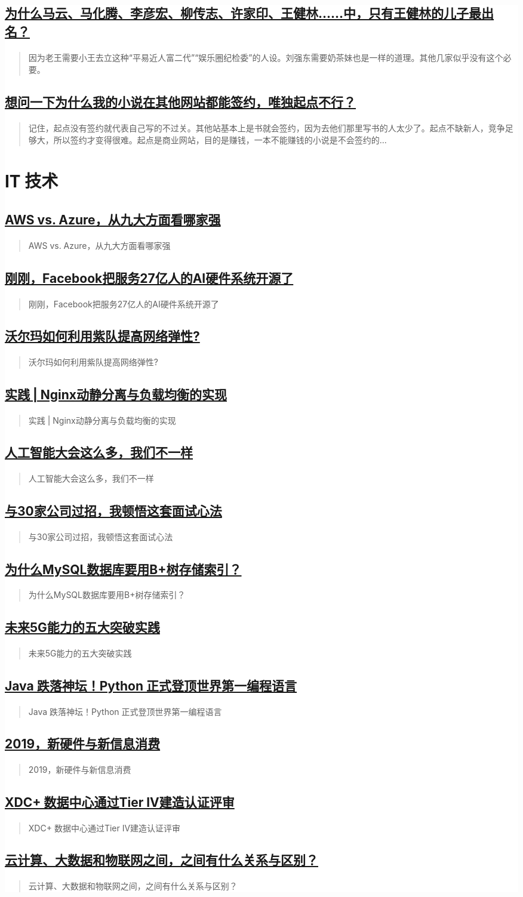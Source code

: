  ## [为什么马云、马化腾、李彦宏、柳传志、许家印、王健林......中，只有王健林的儿子最出名？](https://www.zhihu.com/question/282964717)
 > 因为老王需要小王去立这种“平易近人富二代”“娱乐圈纪检委”的人设。刘强东需要奶茶妹也是一样的道理。其他几家似乎没有这个必要。
 ## [想问一下为什么我的小说在其他网站都能签约，唯独起点不行？](https://www.zhihu.com/question/315646932)
 > 记住，起点没有签约就代表自己写的不过关。其他站基本上是书就会签约，因为去他们那里写书的人太少了。起点不缺新人，竞争足够大，所以签约才变得很难。起点是商业网站，目的是赚钱，一本不能赚钱的小说是不会签约的...
# IT 技术 
 ## [AWS vs. Azure，从九大方面看哪家强](http://cloud.51cto.com/art/201903/593338.htm)
 > AWS vs. Azure，从九大方面看哪家强
 ## [刚刚，Facebook把服务27亿人的AI硬件系统开源了](http://news.51cto.com/art/201903/593415.htm)
 > 刚刚，Facebook把服务27亿人的AI硬件系统开源了
 ## [沃尔玛如何利用紫队提高网络弹性?](http://netsecurity.51cto.com/art/201903/593384.htm)
 > 沃尔玛如何利用紫队提高网络弹性?
 ## [实践 | Nginx动静分离与负载均衡的实现](http://server.51cto.com/sOS-593255.htm)
 > 实践 | Nginx动静分离与负载均衡的实现
 ## [人工智能大会这么多，我们不一样](http://news.51cto.com/art/201903/593412.htm)
 > 人工智能大会这么多，我们不一样
 ## [与30家公司过招，我顿悟这套面试心法](http://news.51cto.com/art/201903/593402.htm)
 > 与30家公司过招，我顿悟这套面试心法
 ## [为什么MySQL数据库要用B+树存储索引？](http://stor.51cto.com/art/201903/593329.htm)
 > 为什么MySQL数据库要用B+树存储索引？
 ## [未来5G能力的五大突破实践](http://network.51cto.com/art/201903/593280.htm)
 > 未来5G能力的五大突破实践
 ## [Java 跌落神坛！Python 正式登顶世界第一编程语言](https://blog.csdn.net/CSDNedu/article/details/88533269)
 > Java 跌落神坛！Python 正式登顶世界第一编程语言
 ## [2019，新硬件与新信息消费](https://blog.csdn.net/achuan2015/article/details/88080642)
 > 2019，新硬件与新信息消费
 ## [XDC+ 数据中心通过Tier IV建造认证评审](https://blog.csdn.net/XDCPLUS123/article/details/88291254)
 > XDC+ 数据中心通过Tier IV建造认证评审
 ## [云计算、大数据和物联网之间，之间有什么关系与区别？](https://blog.csdn.net/duozhishidai/article/details/88080258)
 > 云计算、大数据和物联网之间，之间有什么关系与区别？